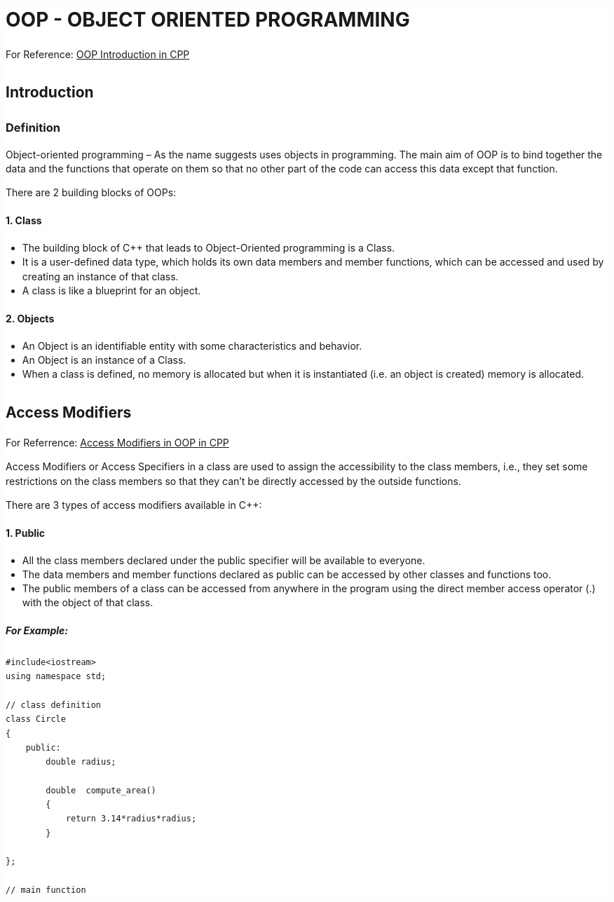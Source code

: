 # OOP - OBJECT ORIENTED PROGRAMMING

For Reference:
[OOP Introduction in CPP](https://www.geeksforgeeks.org/object-oriented-programming-in-cpp/)

## Introduction

### Definition
Object-oriented programming – As the name suggests uses objects in programming. The main aim of OOP is to bind together the data and the functions that operate on them so that no other part of the code can access this data except that function.

There are 2 building blocks of OOPs:
#### 1. Class
- The building block of C++ that leads to Object-Oriented programming is a Class.
- It is a user-defined data type, which holds its own data members and member functions, which can be accessed and used by creating an instance of that class.
- A class is like a blueprint for an object.

#### 2. Objects
- An Object is an identifiable entity with some characteristics and behavior.
- An Object is an instance of a Class. 
- When a class is defined, no memory is allocated but when it is instantiated (i.e. an object is created) memory is allocated.

## Access Modifiers

For Referrence:
[Access Modifiers in OOP in CPP](https://www.geeksforgeeks.org/access-modifiers-in-c/)

Access Modifiers or Access Specifiers in a class are used to assign the accessibility to the class members, i.e., they set some restrictions on the class members so that they can’t be directly accessed by the outside functions.

There are 3 types of access modifiers available in C++: 

#### 1. Public
- All the class members declared under the public specifier will be available to everyone.
- The data members and member functions declared as public can be accessed by other classes and functions too.
- The public members of a class can be accessed from anywhere in the program using the direct member access operator (.) with the object of that class. 

##### For Example:

```
#include<iostream>
using namespace std;
 
// class definition
class Circle
{
    public: 
        double radius;
         
        double  compute_area()
        {
            return 3.14*radius*radius;
        }
     
};
 
// main function
```